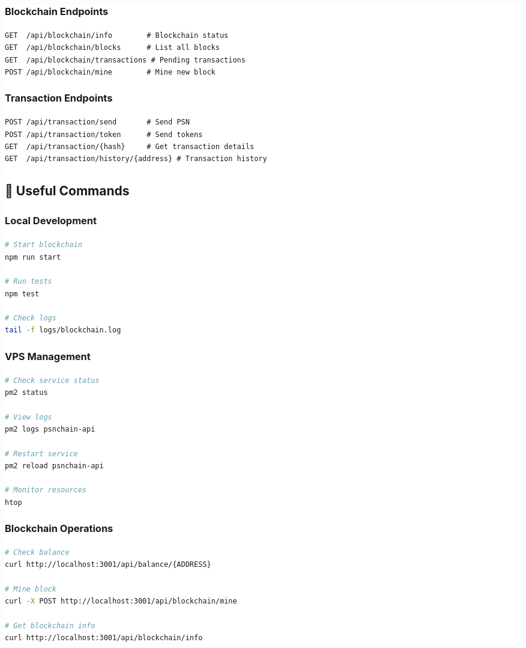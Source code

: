 ### **Blockchain Endpoints**

```
GET  /api/blockchain/info        # Blockchain status
GET  /api/blockchain/blocks      # List all blocks
GET  /api/blockchain/transactions # Pending transactions
POST /api/blockchain/mine        # Mine new block
```

### **Transaction Endpoints**

```
POST /api/transaction/send       # Send PSN
POST /api/transaction/token      # Send tokens
GET  /api/transaction/{hash}     # Get transaction details
GET  /api/transaction/history/{address} # Transaction history
```

## 🔗 Useful Commands

### **Local Development**
```bash
# Start blockchain
npm run start

# Run tests
npm test

# Check logs
tail -f logs/blockchain.log
```

### **VPS Management**
```bash
# Check service status
pm2 status

# View logs
pm2 logs psnchain-api

# Restart service
pm2 reload psnchain-api

# Monitor resources
htop
```

### **Blockchain Operations**
```bash
# Check balance
curl http://localhost:3001/api/balance/{ADDRESS}

# Mine block
curl -X POST http://localhost:3001/api/blockchain/mine

# Get blockchain info
curl http://localhost:3001/api/blockchain/info
```
